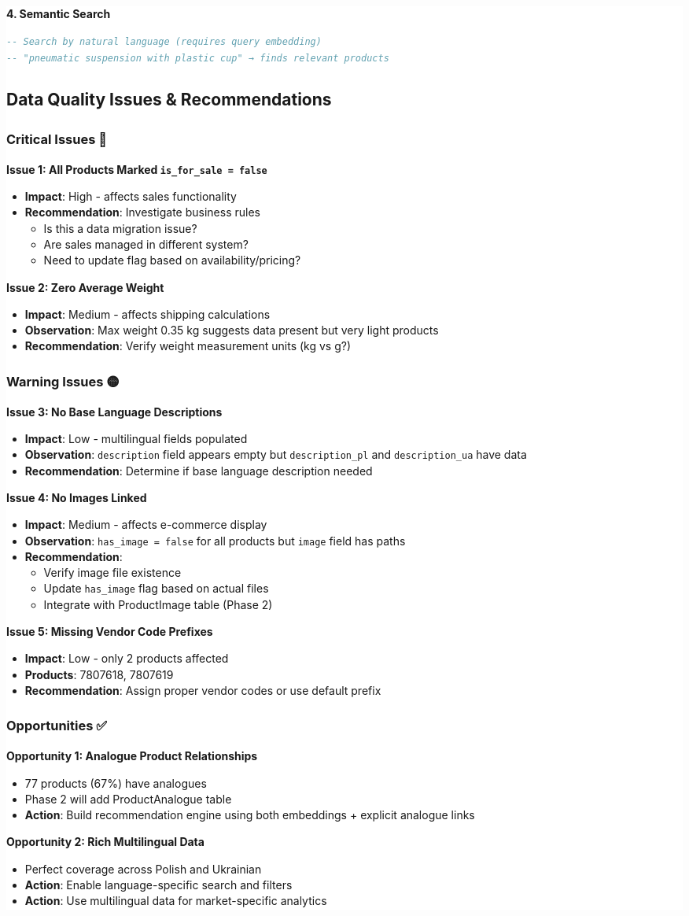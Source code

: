 **4. Semantic Search**
```sql
-- Search by natural language (requires query embedding)
-- "pneumatic suspension with plastic cup" → finds relevant products
```

## Data Quality Issues & Recommendations

### Critical Issues 🔴

**Issue 1: All Products Marked `is_for_sale = false`**
- **Impact**: High - affects sales functionality
- **Recommendation**: Investigate business rules
  - Is this a data migration issue?
  - Are sales managed in different system?
  - Need to update flag based on availability/pricing?

**Issue 2: Zero Average Weight**
- **Impact**: Medium - affects shipping calculations
- **Observation**: Max weight 0.35 kg suggests data present but very light products
- **Recommendation**: Verify weight measurement units (kg vs g?)

### Warning Issues 🟡

**Issue 3: No Base Language Descriptions**
- **Impact**: Low - multilingual fields populated
- **Observation**: `description` field appears empty but `description_pl` and `description_ua` have data
- **Recommendation**: Determine if base language description needed

**Issue 4: No Images Linked**
- **Impact**: Medium - affects e-commerce display
- **Observation**: `has_image = false` for all products but `image` field has paths
- **Recommendation**:
  - Verify image file existence
  - Update `has_image` flag based on actual files
  - Integrate with ProductImage table (Phase 2)

**Issue 5: Missing Vendor Code Prefixes**
- **Impact**: Low - only 2 products affected
- **Products**: 7807618, 7807619
- **Recommendation**: Assign proper vendor codes or use default prefix

### Opportunities ✅

**Opportunity 1: Analogue Product Relationships**
- 77 products (67%) have analogues
- Phase 2 will add ProductAnalogue table
- **Action**: Build recommendation engine using both embeddings + explicit analogue links

**Opportunity 2: Rich Multilingual Data**
- Perfect coverage across Polish and Ukrainian
- **Action**: Enable language-specific search and filters
- **Action**: Use multilingual data for market-specific analytics
